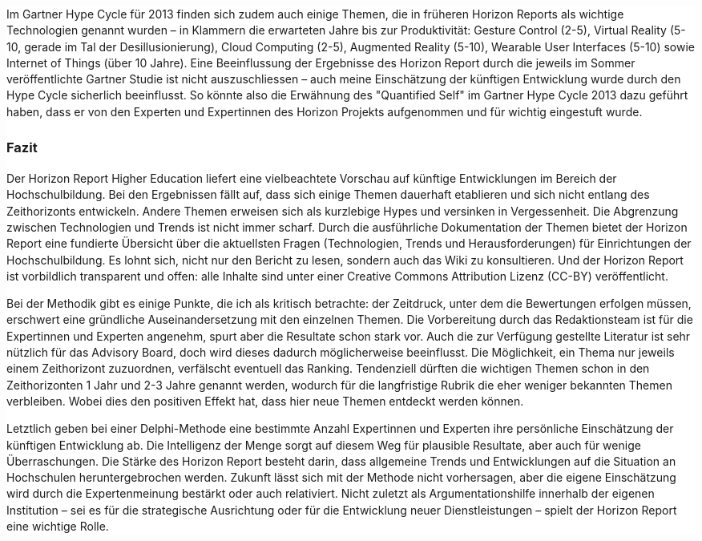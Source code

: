 Im Gartner Hype Cycle für 2013 finden sich zudem auch einige Themen, die
in früheren Horizon Reports als wichtige Technologien genannt wurden –
in Klammern die erwarteten Jahre bis zur Produktivität: Gesture Control
(2-5), Virtual Reality (5-10, gerade im Tal der Desillusionierung),
Cloud Computing (2-5), Augmented Reality (5-10), Wearable User
Interfaces (5-10) sowie Internet of Things (über 10 Jahre). Eine
Beeinflussung der Ergebnisse des Horizon Report durch die jeweils im
Sommer veröffentlichte Gartner Studie ist nicht auszuschliessen – auch
meine Einschätzung der künftigen Entwicklung wurde durch den Hype Cycle
sicherlich beeinflusst. So könnte also die Erwähnung des "Quantified
Self" im Gartner Hype Cycle 2013 dazu geführt haben, dass er von den
Experten und Expertinnen des Horizon Projekts aufgenommen und für
wichtig eingestuft wurde.

### Fazit

Der Horizon Report Higher Education liefert eine vielbeachtete Vorschau
auf künftige Entwicklungen im Bereich der Hochschulbildung. Bei den
Ergebnissen fällt auf, dass sich einige Themen dauerhaft etablieren und
sich nicht entlang des Zeithorizonts entwickeln. Andere Themen erweisen
sich als kurzlebige Hypes und versinken in Vergessenheit. Die Abgrenzung
zwischen Technologien und Trends ist nicht immer scharf. Durch die
ausführliche Dokumentation der Themen bietet der Horizon Report eine
fundierte Übersicht über die aktuellsten Fragen (Technologien, Trends
und Herausforderungen) für Einrichtungen der Hochschulbildung. Es lohnt
sich, nicht nur den Bericht zu lesen, sondern auch das Wiki zu
konsultieren. Und der Horizon Report ist vorbildlich transparent und
offen: alle Inhalte sind unter einer Creative Commons Attribution Lizenz
(CC-BY) veröffentlicht.

Bei der Methodik gibt es einige Punkte, die ich als kritisch betrachte:
der Zeitdruck, unter dem die Bewertungen erfolgen müssen, erschwert eine
gründliche Auseinandersetzung mit den einzelnen Themen. Die Vorbereitung
durch das Redaktionsteam ist für die Expertinnen und Experten angenehm,
spurt aber die Resultate schon stark vor. Auch die zur Verfügung
gestellte Literatur ist sehr nützlich für das Advisory Board, doch wird
dieses dadurch möglicherweise beeinflusst. Die Möglichkeit, ein Thema
nur jeweils einem Zeithorizont zuzuordnen, verfälscht eventuell das
Ranking. Tendenziell dürften die wichtigen Themen schon in den
Zeithorizonten 1 Jahr und 2-3 Jahre genannt werden, wodurch für die
langfristige Rubrik die eher weniger bekannten Themen verbleiben. Wobei
dies den positiven Effekt hat, dass hier neue Themen entdeckt werden
können.

Letztlich geben bei einer Delphi-Methode eine bestimmte Anzahl
Expertinnen und Experten ihre persönliche Einschätzung der künftigen
Entwicklung ab. Die Intelligenz der Menge sorgt auf diesem Weg für
plausible Resultate, aber auch für wenige Überraschungen. Die Stärke des
Horizon Report besteht darin, dass allgemeine Trends und Entwicklungen
auf die Situation an Hochschulen heruntergebrochen werden. Zukunft lässt
sich mit der Methode nicht vorhersagen, aber die eigene Einschätzung
wird durch die Expertenmeinung bestärkt oder auch relativiert. Nicht
zuletzt als Argumentationshilfe innerhalb der eigenen Institution – sei
es für die strategische Ausrichtung oder für die Entwicklung neuer
Dienstleistungen – spielt der Horizon Report eine wichtige Rolle.
